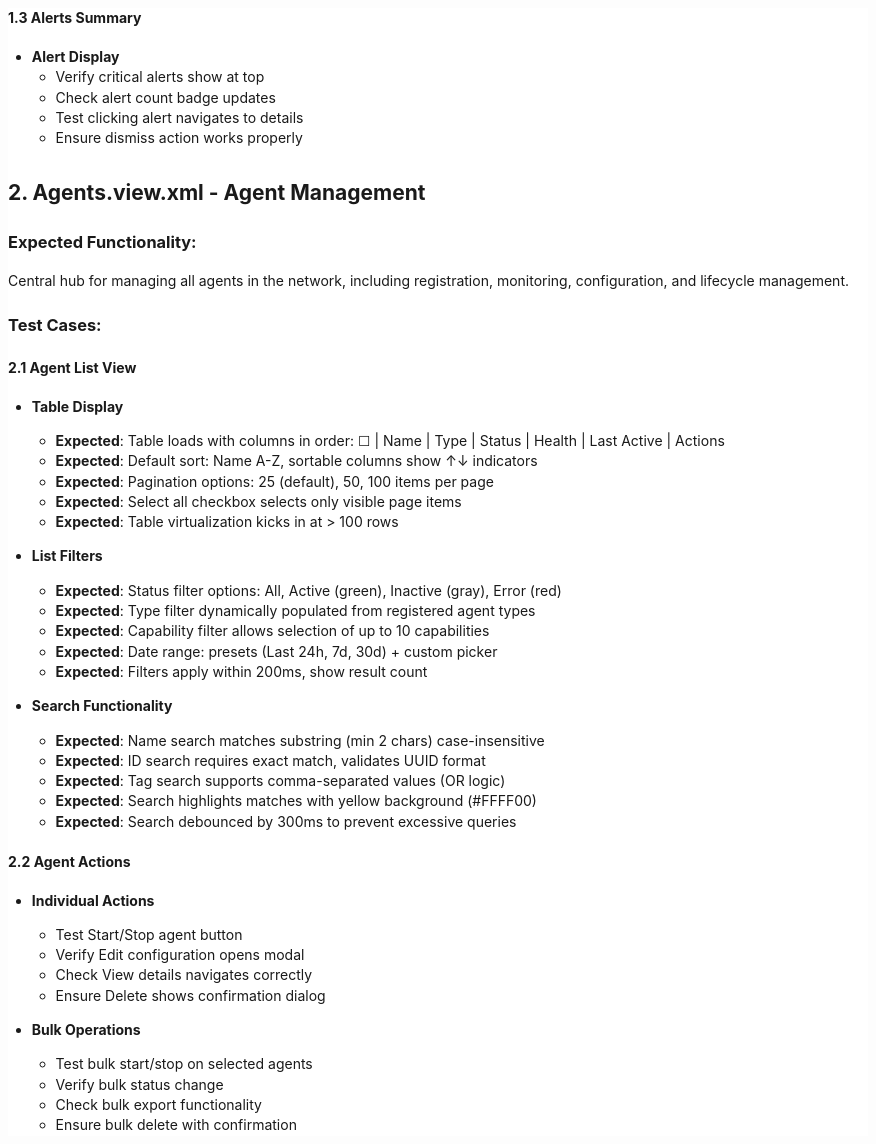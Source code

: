 #### 1.3 Alerts Summary
- **Alert Display**
  - Verify critical alerts show at top
  - Check alert count badge updates
  - Test clicking alert navigates to details
  - Ensure dismiss action works properly

## 2. Agents.view.xml - Agent Management

### Expected Functionality:
Central hub for managing all agents in the network, including registration, monitoring, configuration, and lifecycle management.

### Test Cases:

#### 2.1 Agent List View
- **Table Display**
  - **Expected**: Table loads with columns in order: ☐ | Name | Type | Status | Health | Last Active | Actions
  - **Expected**: Default sort: Name A-Z, sortable columns show ↑↓ indicators
  - **Expected**: Pagination options: 25 (default), 50, 100 items per page
  - **Expected**: Select all checkbox selects only visible page items
  - **Expected**: Table virtualization kicks in at > 100 rows

- **List Filters**
  - **Expected**: Status filter options: All, Active (green), Inactive (gray), Error (red)
  - **Expected**: Type filter dynamically populated from registered agent types
  - **Expected**: Capability filter allows selection of up to 10 capabilities
  - **Expected**: Date range: presets (Last 24h, 7d, 30d) + custom picker
  - **Expected**: Filters apply within 200ms, show result count

- **Search Functionality**
  - **Expected**: Name search matches substring (min 2 chars) case-insensitive
  - **Expected**: ID search requires exact match, validates UUID format
  - **Expected**: Tag search supports comma-separated values (OR logic)
  - **Expected**: Search highlights matches with yellow background (#FFFF00)
  - **Expected**: Search debounced by 300ms to prevent excessive queries

#### 2.2 Agent Actions
- **Individual Actions**
  - Test Start/Stop agent button
  - Verify Edit configuration opens modal
  - Check View details navigates correctly
  - Ensure Delete shows confirmation dialog

- **Bulk Operations**
  - Test bulk start/stop on selected agents
  - Verify bulk status change
  - Check bulk export functionality
  - Ensure bulk delete with confirmation
